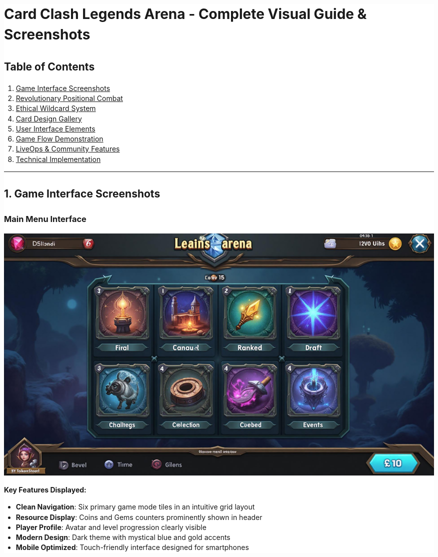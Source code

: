 # Card Clash Legends Arena - Complete Visual Guide & Screenshots

## Table of Contents
1. [Game Interface Screenshots](#1-game-interface-screenshots)
2. [Revolutionary Positional Combat](#2-revolutionary-positional-combat) 
3. [Ethical Wildcard System](#3-ethical-wildcard-system)
4. [Card Design Gallery](#4-card-design-gallery)
5. [User Interface Elements](#5-user-interface-elements)
6. [Game Flow Demonstration](#6-game-flow-demonstration)
7. [LiveOps & Community Features](#7-liveops--community-features)
8. [Technical Implementation](#8-technical-implementation)

---

## 1. Game Interface Screenshots

### Main Menu Interface
![Main Menu](./src/assets/screenshots/main-menu-interface.png)

**Key Features Displayed:**
- **Clean Navigation**: Six primary game mode tiles in an intuitive grid layout
- **Resource Display**: Coins and Gems counters prominently shown in header
- **Player Profile**: Avatar and level progression clearly visible
- **Modern Design**: Dark theme with mystical blue and gold accents
- **Mobile Optimized**: Touch-friendly interface designed for smartphones
